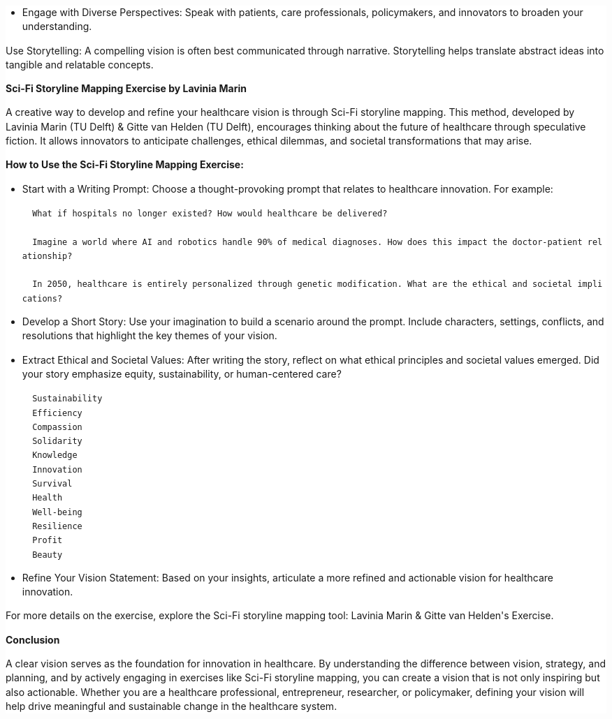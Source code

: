 * Engage with Diverse Perspectives: Speak with patients, care professionals, policymakers, and innovators to broaden your understanding.

Use Storytelling: A compelling vision is often best communicated through narrative. Storytelling helps translate abstract ideas into tangible and relatable concepts.

**Sci-Fi Storyline Mapping Exercise by Lavinia Marin**

A creative way to develop and refine your healthcare vision is through Sci-Fi storyline mapping. This method, developed by Lavinia Marin (TU Delft) & Gitte van Helden (TU Delft), encourages thinking about the future of healthcare through speculative fiction. It allows innovators to anticipate challenges, ethical dilemmas, and societal transformations that may arise.

**How to Use the Sci-Fi Storyline Mapping Exercise:**

* Start with a Writing Prompt: Choose a thought-provoking prompt that relates to healthcare innovation. For example:

        What if hospitals no longer existed? How would healthcare be delivered?

        Imagine a world where AI and robotics handle 90% of medical diagnoses. How does this impact the doctor-patient relationship?

        In 2050, healthcare is entirely personalized through genetic modification. What are the ethical and societal implications?

* Develop a Short Story: Use your imagination to build a scenario around the prompt. Include characters, settings, conflicts, and resolutions that highlight the key themes of your vision.

* Extract Ethical and Societal Values: After writing the story, reflect on what ethical principles and societal values emerged. Did your story emphasize equity, sustainability, or human-centered care?

        Sustainability
        Efficiency
        Compassion
        Solidarity
        Knowledge
        Innovation
        Survival 
        Health
        Well-being
        Resilience 
        Profit
        Beauty 


* Refine Your Vision Statement: Based on your insights, articulate a more refined and actionable vision for healthcare innovation.

For more details on the exercise, explore the Sci-Fi storyline mapping tool: Lavinia Marin & Gitte van Helden's Exercise.

**Conclusion**

A clear vision serves as the foundation for innovation in healthcare. By understanding the difference between vision, strategy, and planning, and by actively engaging in exercises like Sci-Fi storyline mapping, you can create a vision that is not only inspiring but also actionable. Whether you are a healthcare professional, entrepreneur, researcher, or policymaker, defining your vision will help drive meaningful and sustainable change in the healthcare system.
